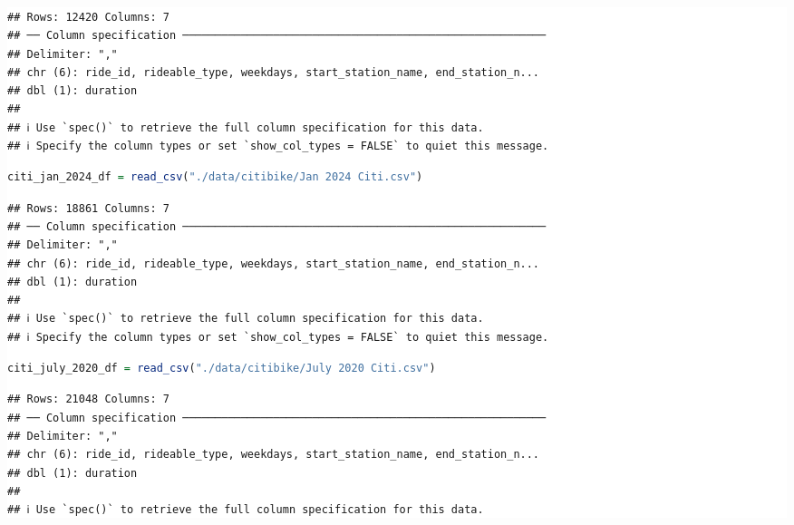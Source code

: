     ## Rows: 12420 Columns: 7
    ## ── Column specification ────────────────────────────────────────────────────────
    ## Delimiter: ","
    ## chr (6): ride_id, rideable_type, weekdays, start_station_name, end_station_n...
    ## dbl (1): duration
    ## 
    ## ℹ Use `spec()` to retrieve the full column specification for this data.
    ## ℹ Specify the column types or set `show_col_types = FALSE` to quiet this message.

``` r
citi_jan_2024_df = read_csv("./data/citibike/Jan 2024 Citi.csv")
```

    ## Rows: 18861 Columns: 7
    ## ── Column specification ────────────────────────────────────────────────────────
    ## Delimiter: ","
    ## chr (6): ride_id, rideable_type, weekdays, start_station_name, end_station_n...
    ## dbl (1): duration
    ## 
    ## ℹ Use `spec()` to retrieve the full column specification for this data.
    ## ℹ Specify the column types or set `show_col_types = FALSE` to quiet this message.

``` r
citi_july_2020_df = read_csv("./data/citibike/July 2020 Citi.csv")
```

    ## Rows: 21048 Columns: 7
    ## ── Column specification ────────────────────────────────────────────────────────
    ## Delimiter: ","
    ## chr (6): ride_id, rideable_type, weekdays, start_station_name, end_station_n...
    ## dbl (1): duration
    ## 
    ## ℹ Use `spec()` to retrieve the full column specification for this data.